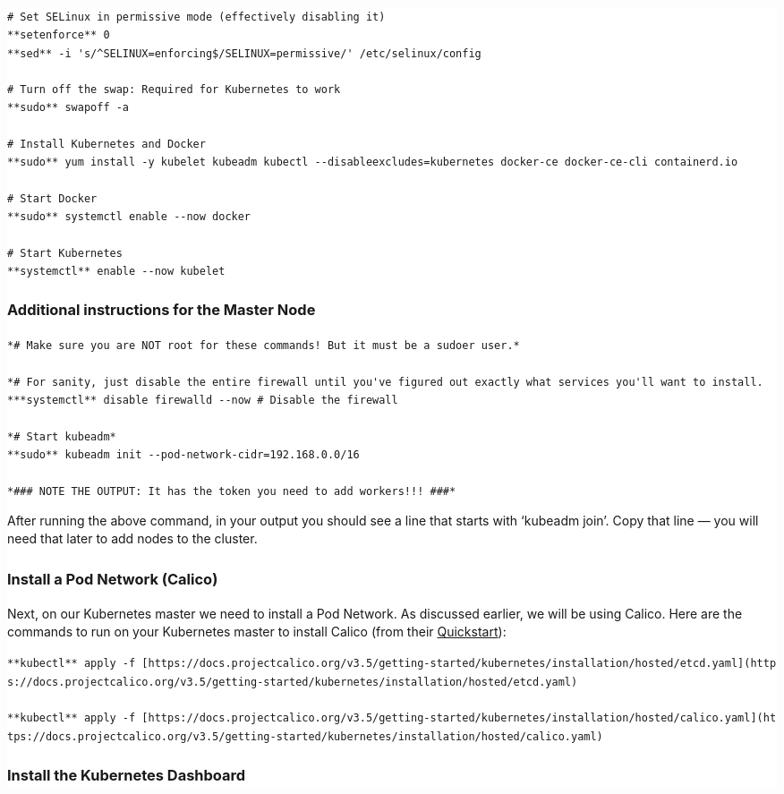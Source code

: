     # Set SELinux in permissive mode (effectively disabling it)
    **setenforce** 0
    **sed** -i 's/^SELINUX=enforcing$/SELINUX=permissive/' /etc/selinux/config
     
    # Turn off the swap: Required for Kubernetes to work
    **sudo** swapoff -a
     
    # Install Kubernetes and Docker
    **sudo** yum install -y kubelet kubeadm kubectl --disableexcludes=kubernetes docker-ce docker-ce-cli containerd.io
     
    # Start Docker
    **sudo** systemctl enable --now docker
     
    # Start Kubernetes
    **systemctl** enable --now kubelet

### Additional instructions for the Master Node

    *# Make sure you are NOT root for these commands! But it must be a sudoer user.*

    *# For sanity, just disable the entire firewall until you've figured out exactly what services you'll want to install.
    ***systemctl** disable firewalld --now # Disable the firewall

    *# Start kubeadm*
    **sudo** kubeadm init --pod-network-cidr=192.168.0.0/16

    *### NOTE THE OUTPUT: It has the token you need to add workers!!! ###*

After running the above command, in your output you should see a line that starts with ‘kubeadm join’. Copy that line — you will need that later to add nodes to the cluster.

### Install a Pod Network (Calico)

Next, on our Kubernetes master we need to install a Pod Network. As discussed earlier, we will be using Calico. Here are the commands to run on your Kubernetes master to install Calico (from their [Quickstart](https://docs.projectcalico.org/v3.5/getting-started/kubernetes/)):

    **kubectl** apply -f [https://docs.projectcalico.org/v3.5/getting-started/kubernetes/installation/hosted/etcd.yaml](https://docs.projectcalico.org/v3.5/getting-started/kubernetes/installation/hosted/etcd.yaml)

    **kubectl** apply -f [https://docs.projectcalico.org/v3.5/getting-started/kubernetes/installation/hosted/calico.yaml](https://docs.projectcalico.org/v3.5/getting-started/kubernetes/installation/hosted/calico.yaml)

### Install the Kubernetes Dashboard
